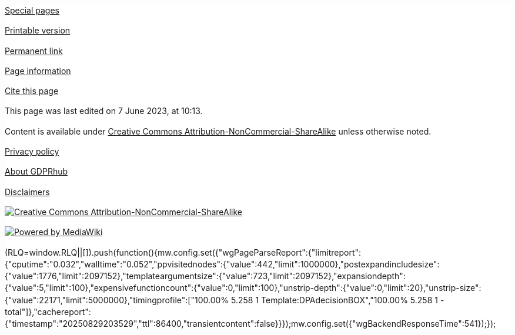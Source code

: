 [Special pages](/index.php?title=Special:SpecialPages "A list of all special pages [q]")

[Printable version](javascript:print\(\); "Printable version of this page [p]")

[Permanent link](/index.php?title=Tietosuojavaltuutetun_toimisto_\(Finland\)_-_7684/171/22&oldid=33296 "Permanent link to this revision of this page")

[Page information](/index.php?title=Tietosuojavaltuutetun_toimisto_\(Finland\)_-_7684/171/22&action=info "More information about this page")

[Cite this page](/index.php?title=Special:CiteThisPage&page=Tietosuojavaltuutetun_toimisto_%28Finland%29_-_7684%2F171%2F22&id=33296&wpFormIdentifier=titleform "Information on how to cite this page")

This page was last edited on 7 June 2023, at 10:13.

Content is available under [Creative Commons Attribution-NonCommercial-ShareAlike](https://creativecommons.org/licenses/by-nc-sa/4.0/) unless otherwise noted.

[Privacy policy](/index.php?title=GDPRhub:Privacy_policy)

[About GDPRhub](/index.php?title=GDPRhub:About)

[Disclaimers](/index.php?title=GDPRhub:General_disclaimer)

[![Creative Commons Attribution-NonCommercial-ShareAlike](/resources/assets/licenses/cc-by-nc-sa.png)](https://creativecommons.org/licenses/by-nc-sa/4.0/)

[![Powered by MediaWiki](/resources/assets/poweredby_mediawiki_88x31.png)](https://www.mediawiki.org/)

(RLQ=window.RLQ||\[\]).push(function(){mw.config.set({"wgPageParseReport":{"limitreport":{"cputime":"0.032","walltime":"0.052","ppvisitednodes":{"value":442,"limit":1000000},"postexpandincludesize":{"value":1776,"limit":2097152},"templateargumentsize":{"value":723,"limit":2097152},"expansiondepth":{"value":5,"limit":100},"expensivefunctioncount":{"value":0,"limit":100},"unstrip-depth":{"value":0,"limit":20},"unstrip-size":{"value":22171,"limit":5000000},"timingprofile":\["100.00% 5.258 1 Template:DPAdecisionBOX","100.00% 5.258 1 -total"\]},"cachereport":{"timestamp":"20250829203529","ttl":86400,"transientcontent":false}}});mw.config.set({"wgBackendResponseTime":541});});
